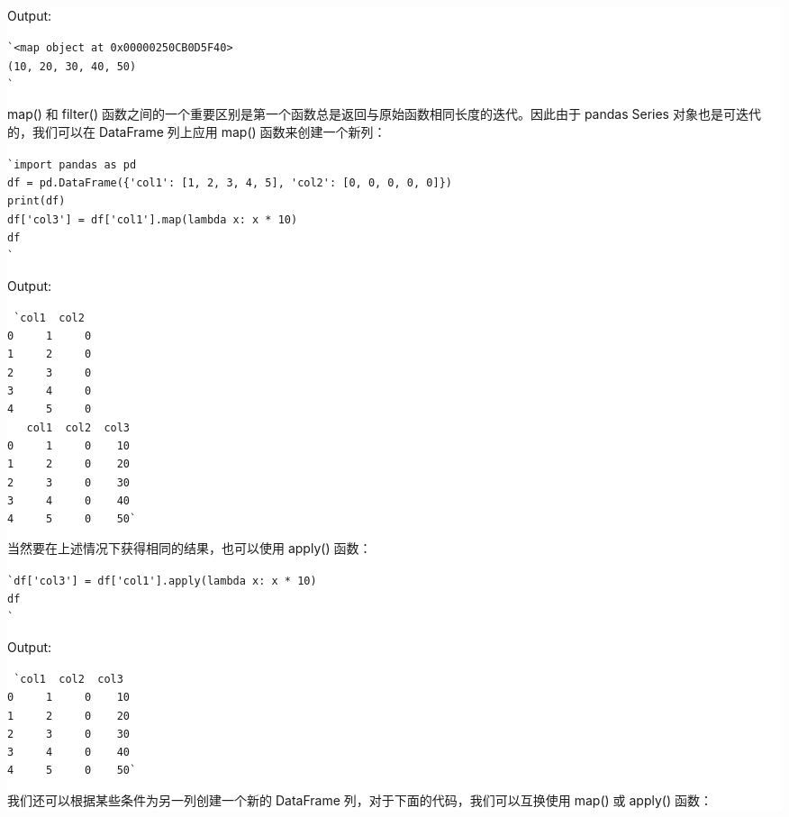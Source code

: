 Output:

```
`<map object at 0x00000250CB0D5F40>
(10, 20, 30, 40, 50)
`
```

map() 和 filter() 函数之间的一个重要区别是第一个函数总是返回与原始函数相同长度的迭代。因此由于 pandas Series 对象也是可迭代的，我们可以在 DataFrame 列上应用 map() 函数来创建一个新列：

```
`import pandas as pd
df = pd.DataFrame({'col1': [1, 2, 3, 4, 5], 'col2': [0, 0, 0, 0, 0]})
print(df)
df['col3'] = df['col1'].map(lambda x: x * 10)
df
`
```

Output:

```
 `col1  col2
0     1     0
1     2     0
2     3     0
3     4     0
4     5     0
   col1  col2  col3
0     1     0    10
1     2     0    20
2     3     0    30
3     4     0    40
4     5     0    50`
```

当然要在上述情况下获得相同的结果，也可以使用 apply() 函数：

```
`df['col3'] = df['col1'].apply(lambda x: x * 10)
df
`
```

Output:

```
 `col1  col2  col3
0     1     0    10
1     2     0    20
2     3     0    30
3     4     0    40
4     5     0    50`
```

我们还可以根据某些条件为另一列创建一个新的 DataFrame 列，对于下面的代码，我们可以互换使用 map() 或 apply() 函数：
